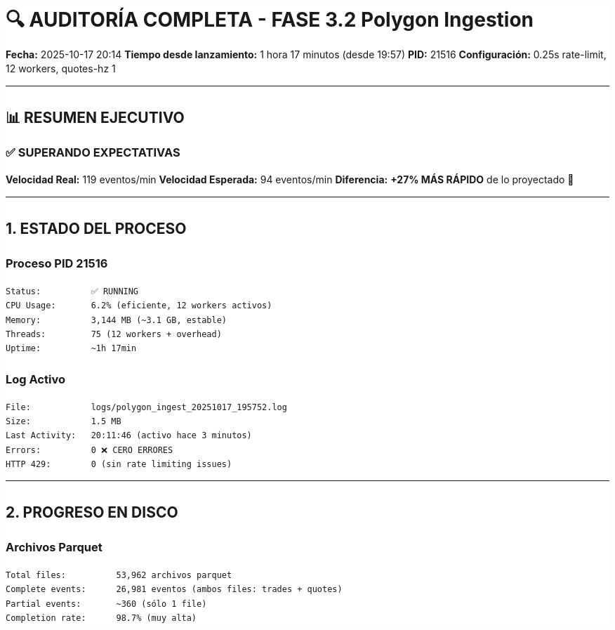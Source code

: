 # 🔍 AUDITORÍA COMPLETA - FASE 3.2 Polygon Ingestion
**Fecha:** 2025-10-17 20:14
**Tiempo desde lanzamiento:** 1 hora 17 minutos (desde 19:57)
**PID:** 21516
**Configuración:** 0.25s rate-limit, 12 workers, quotes-hz 1

---

## 📊 RESUMEN EJECUTIVO

### ✅ SUPERANDO EXPECTATIVAS

**Velocidad Real:** 119 eventos/min
**Velocidad Esperada:** 94 eventos/min
**Diferencia:** **+27% MÁS RÁPIDO** de lo proyectado 🚀

---

## 1. ESTADO DEL PROCESO

### Proceso PID 21516
```
Status:          ✅ RUNNING
CPU Usage:       6.2% (eficiente, 12 workers activos)
Memory:          3,144 MB (~3.1 GB, estable)
Threads:         75 (12 workers + overhead)
Uptime:          ~1h 17min
```

### Log Activo
```
File:            logs/polygon_ingest_20251017_195752.log
Size:            1.5 MB
Last Activity:   20:11:46 (activo hace 3 minutos)
Errors:          0 ❌ CERO ERRORES
HTTP 429:        0 (sin rate limiting issues)
```

---

## 2. PROGRESO EN DISCO

### Archivos Parquet
```
Total files:          53,962 archivos parquet
Complete events:      26,981 eventos (ambos files: trades + quotes)
Partial events:       ~360 (sólo 1 file)
Completion rate:      98.7% (muy alta)
```
